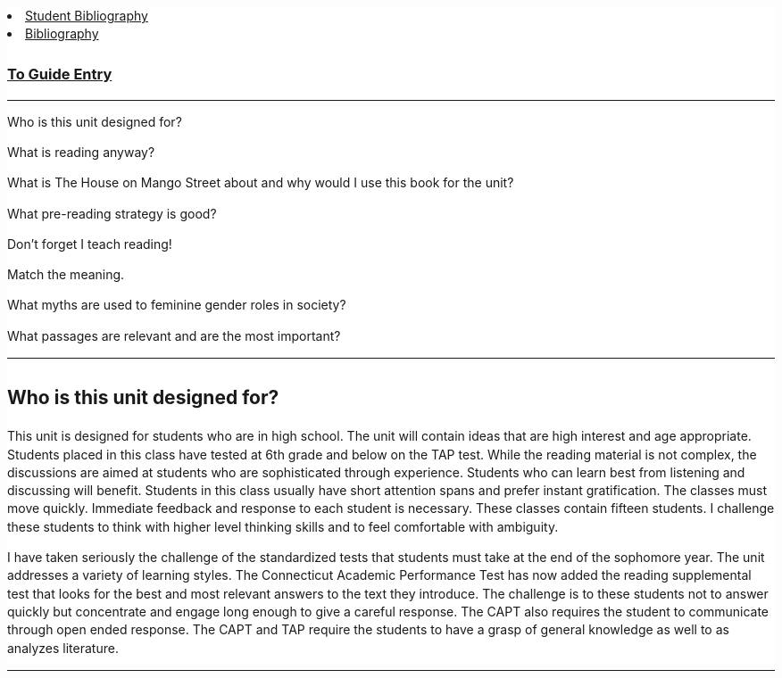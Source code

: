    </li>
  </a>
  <a href="#k">
   <li>
    Student Bibliography
   </li>
  </a>
  <a href="#l">
   <li>
    Bibliography
   </li>
  </a>
 </ul>
 <h3>
  <a href="../../../guides/1999/1/99.01.02.x.html">
   To Guide Entry
  </a>
 </h3>
<hr/>
 Who is this unit designed for?
 <p>
  What is reading anyway?
 </p>
 <p>
  What is The House on Mango Street about and why would I use this book for the unit?
 </p>
 <p>
  What pre-reading strategy is good?
 </p>
 <p>
  Don’t forget I teach reading!
 </p>
 <p>
  Match the meaning.
 </p>
 <p>
  What myths are used to feminine gender roles in society?
 </p>
 <p>
  What passages are relevant and are the most important?
 </p>
<hr/>
 <h2>
  Who is this unit designed for?
 </h2>
 This unit is designed for students who are in high school.  The unit will contain ideas that are high interest and age appropriate.  Students placed in this class have tested at 6th grade and below on the TAP test.  While the reading material is not complex, the discussions are aimed at students who are sophisticated through experience.  Students who can learn best from listening and discussing will benefit.  Students in this class usually have short attention spans and prefer instant gratification.  The classes must move quickly.  Immediate feedback and response to each student is necessary.  These classes contain fifteen students.  I challenge these students to think with higher level thinking skills and to feel comfortable with ambiguity.
 <p>
  I have taken seriously the challenge of the standardized tests that students must take at the end of the sophomore year.  The unit addresses a variety of learning styles.  The Connecticut Academic Performance Test has now added the reading supplemental test that looks for the best and most relevant answers to the text they introduce.  The challenge is to these students not to answer quickly but concentrate and engage long enough to give a careful response.  The CAPT also requires the student to communicate through open ended response.  The CAPT and TAP require the students to have a grasp of general knowledge as well to as analyzes literature.
 </p>
<hr/>
 <h2>